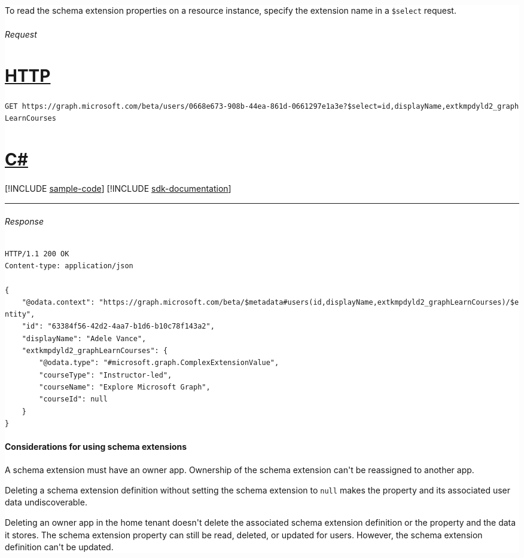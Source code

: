 To read the schema extension properties on a resource instance, specify the extension name in a `$select` request.

###### Request


# [HTTP](#tab/http)

```msgraph-interactive
GET https://graph.microsoft.com/beta/users/0668e673-908b-44ea-861d-0661297e1a3e?$select=id,displayName,extkmpdyld2_graphLearnCourses
```

# [C#](#tab/csharp)
[!INCLUDE [sample-code](../includes/snippets/csharp/extensibility-overview-schemaextensions-get-user-csharp-snippets.md)]
[!INCLUDE [sdk-documentation](../includes/snippets/snippets-sdk-documentation-link.md)]

---

###### Response


```http
HTTP/1.1 200 OK
Content-type: application/json

{
    "@odata.context": "https://graph.microsoft.com/beta/$metadata#users(id,displayName,extkmpdyld2_graphLearnCourses)/$entity",
    "id": "63384f56-42d2-4aa7-b1d6-b10c78f143a2",
    "displayName": "Adele Vance",
    "extkmpdyld2_graphLearnCourses": {
        "@odata.type": "#microsoft.graph.ComplexExtensionValue",
        "courseType": "Instructor-led",
        "courseName": "Explore Microsoft Graph",
        "courseId": null
    }
}
```

#### Considerations for using schema extensions

A schema extension must have an owner app. Ownership of the schema extension can't be reassigned to another app.

Deleting a schema extension definition without setting the schema extension to `null` makes the property and its associated user data undiscoverable.

Deleting an owner app in the home tenant doesn't delete the associated schema extension definition or the property and the data it stores. The schema extension property can still be read, deleted, or updated for users. However, the schema extension definition can't be updated.

